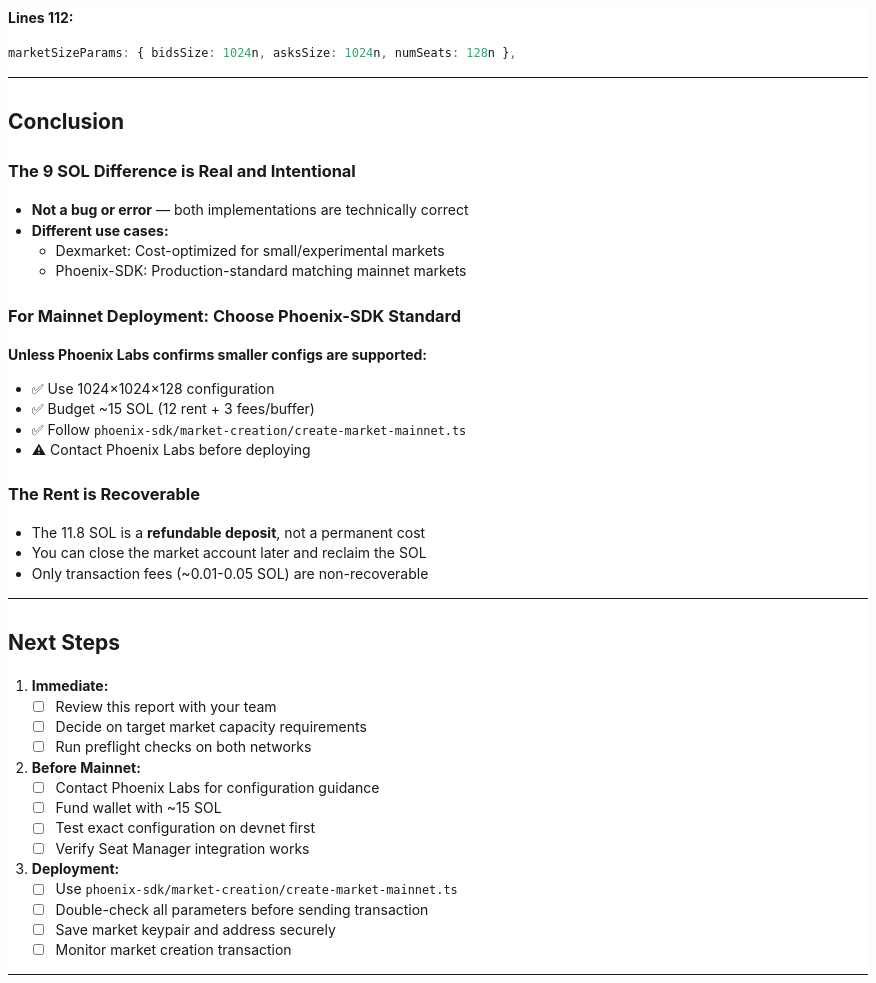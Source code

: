**Lines 112:**
```typescript
marketSizeParams: { bidsSize: 1024n, asksSize: 1024n, numSeats: 128n },
```

---

## Conclusion

### The 9 SOL Difference is Real and Intentional

- **Not a bug or error** — both implementations are technically correct
- **Different use cases:**
  - Dexmarket: Cost-optimized for small/experimental markets
  - Phoenix-SDK: Production-standard matching mainnet markets

### For Mainnet Deployment: Choose Phoenix-SDK Standard

**Unless Phoenix Labs confirms smaller configs are supported:**
- ✅ Use 1024×1024×128 configuration
- ✅ Budget ~15 SOL (12 rent + 3 fees/buffer)
- ✅ Follow `phoenix-sdk/market-creation/create-market-mainnet.ts`
- ⚠️ Contact Phoenix Labs before deploying

### The Rent is Recoverable

- The 11.8 SOL is a **refundable deposit**, not a permanent cost
- You can close the market account later and reclaim the SOL
- Only transaction fees (~0.01-0.05 SOL) are non-recoverable

---

## Next Steps

1. **Immediate:**
   - [ ] Review this report with your team
   - [ ] Decide on target market capacity requirements
   - [ ] Run preflight checks on both networks

2. **Before Mainnet:**
   - [ ] Contact Phoenix Labs for configuration guidance
   - [ ] Fund wallet with ~15 SOL
   - [ ] Test exact configuration on devnet first
   - [ ] Verify Seat Manager integration works

3. **Deployment:**
   - [ ] Use `phoenix-sdk/market-creation/create-market-mainnet.ts`
   - [ ] Double-check all parameters before sending transaction
   - [ ] Save market keypair and address securely
   - [ ] Monitor market creation transaction

---
